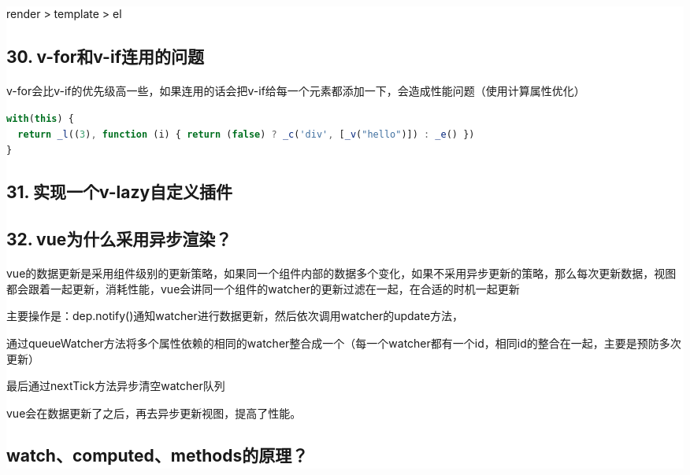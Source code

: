 render > template > el

## 30. v-for和v-if连用的问题

v-for会比v-if的优先级高一些，如果连用的话会把v-if给每一个元素都添加一下，会造成性能问题（使用计算属性优化）

```js
with(this) { 
  return _l((3), function (i) { return (false) ? _c('div', [_v("hello")]) : _e() }) 
}
```

## 31. 实现一个v-lazy自定义插件

## 32. vue为什么采用异步渲染？

vue的数据更新是采用组件级别的更新策略，如果同一个组件内部的数据多个变化，如果不采用异步更新的策略，那么每次更新数据，视图都会跟着一起更新，消耗性能，vue会讲同一个组件的watcher的更新过滤在一起，在合适的时机一起更新

主要操作是：dep.notify()通知watcher进行数据更新，然后依次调用watcher的update方法，

通过queueWatcher方法将多个属性依赖的相同的watcher整合成一个（每一个watcher都有一个id，相同id的整合在一起，主要是预防多次更新）

最后通过nextTick方法异步清空watcher队列

vue会在数据更新了之后，再去异步更新视图，提高了性能。

## watch、computed、methods的原理？